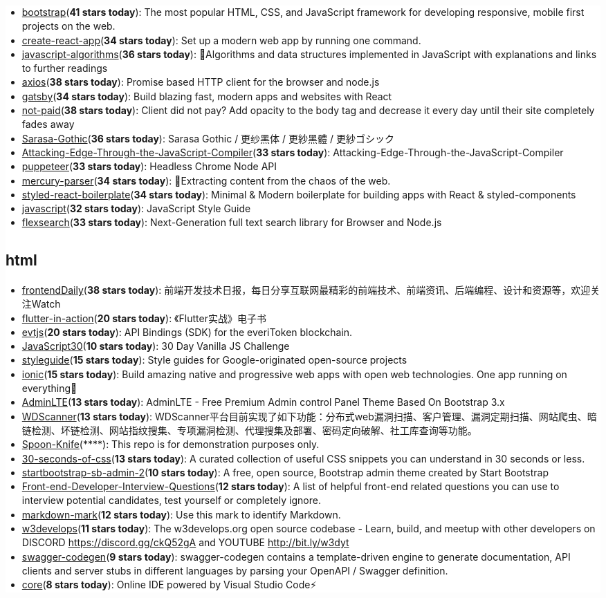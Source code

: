* [bootstrap](https://github.com/twbs/bootstrap)(**41 stars today**): The most popular HTML, CSS, and JavaScript framework for developing responsive, mobile first projects on the web.
* [create-react-app](https://github.com/facebook/create-react-app)(**34 stars today**): Set up a modern web app by running one command.
* [javascript-algorithms](https://github.com/trekhleb/javascript-algorithms)(**36 stars today**): 📝Algorithms and data structures implemented in JavaScript with explanations and links to further readings
* [axios](https://github.com/axios/axios)(**38 stars today**): Promise based HTTP client for the browser and node.js
* [gatsby](https://github.com/gatsbyjs/gatsby)(**34 stars today**): Build blazing fast, modern apps and websites with React
* [not-paid](https://github.com/kleampa/not-paid)(**38 stars today**): Client did not pay? Add opacity to the body tag and decrease it every day until their site completely fades away
* [Sarasa-Gothic](https://github.com/be5invis/Sarasa-Gothic)(**36 stars today**): Sarasa Gothic / 更纱黑体 / 更紗黑體 / 更紗ゴシック
* [Attacking-Edge-Through-the-JavaScript-Compiler](https://github.com/bkth/Attacking-Edge-Through-the-JavaScript-Compiler)(**33 stars today**): Attacking-Edge-Through-the-JavaScript-Compiler
* [puppeteer](https://github.com/GoogleChrome/puppeteer)(**33 stars today**): Headless Chrome Node API
* [mercury-parser](https://github.com/postlight/mercury-parser)(**34 stars today**): 📜Extracting content from the chaos of the web.
* [styled-react-boilerplate](https://github.com/xxczaki/styled-react-boilerplate)(**34 stars today**): Minimal & Modern boilerplate for building apps with React & styled-components
* [javascript](https://github.com/airbnb/javascript)(**32 stars today**): JavaScript Style Guide
* [flexsearch](https://github.com/nextapps-de/flexsearch)(**33 stars today**): Next-Generation full text search library for Browser and Node.js

## html
* [frontendDaily](https://github.com/kujian/frontendDaily)(**38 stars today**): 前端开发技术日报，每日分享互联网最精彩的前端技术、前端资讯、后端编程、设计和资源等，欢迎关注Watch
* [flutter-in-action](https://github.com/flutterchina/flutter-in-action)(**20 stars today**): 《Flutter实战》电子书
* [evtjs](https://github.com/everitoken/evtjs)(**20 stars today**): API Bindings (SDK) for the everiToken blockchain.
* [JavaScript30](https://github.com/wesbos/JavaScript30)(**10 stars today**): 30 Day Vanilla JS Challenge
* [styleguide](https://github.com/google/styleguide)(**15 stars today**): Style guides for Google-originated open-source projects
* [ionic](https://github.com/ionic-team/ionic)(**15 stars today**): Build amazing native and progressive web apps with open web technologies. One app running on everything🎉
* [AdminLTE](https://github.com/almasaeed2010/AdminLTE)(**13 stars today**): AdminLTE - Free Premium Admin control Panel Theme Based On Bootstrap 3.x
* [WDScanner](https://github.com/TideSec/WDScanner)(**13 stars today**): WDScanner平台目前实现了如下功能：分布式web漏洞扫描、客户管理、漏洞定期扫描、网站爬虫、暗链检测、坏链检测、网站指纹搜集、专项漏洞检测、代理搜集及部署、密码定向破解、社工库查询等功能。
* [Spoon-Knife](https://github.com/octocat/Spoon-Knife)(****): This repo is for demonstration purposes only.
* [30-seconds-of-css](https://github.com/30-seconds/30-seconds-of-css)(**13 stars today**): A curated collection of useful CSS snippets you can understand in 30 seconds or less.
* [startbootstrap-sb-admin-2](https://github.com/BlackrockDigital/startbootstrap-sb-admin-2)(**10 stars today**): A free, open source, Bootstrap admin theme created by Start Bootstrap
* [Front-end-Developer-Interview-Questions](https://github.com/h5bp/Front-end-Developer-Interview-Questions)(**12 stars today**): A list of helpful front-end related questions you can use to interview potential candidates, test yourself or completely ignore.
* [markdown-mark](https://github.com/dcurtis/markdown-mark)(**12 stars today**): Use this mark to identify Markdown.
* [w3develops](https://github.com/w3develops/w3develops)(**11 stars today**): The w3develops.org open source codebase - Learn, build, and meetup with other developers on DISCORD https://discord.gg/ckQ52gA and YOUTUBE http://bit.ly/w3dyt
* [swagger-codegen](https://github.com/swagger-api/swagger-codegen)(**9 stars today**): swagger-codegen contains a template-driven engine to generate documentation, API clients and server stubs in different languages by parsing your OpenAPI / Swagger definition.
* [core](https://github.com/stackblitz/core)(**8 stars today**): Online IDE powered by Visual Studio Code⚡️